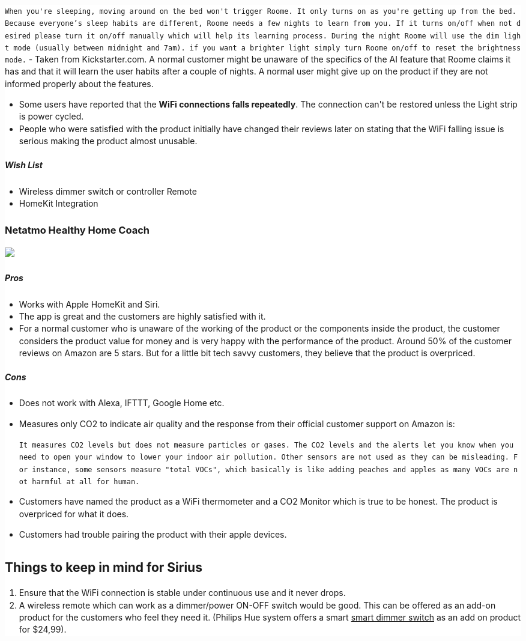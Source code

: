   ```When you're sleeping, moving around on the bed won't trigger Roome. It only turns on as you're getting up from the bed. Because everyone’s sleep habits are different, Roome needs a few nights to learn from you. If it turns on/off when not desired please turn it on/off manually which will help its learning process. During the night Roome will use the dim light mode (usually between midnight and 7am). if you want a brighter light simply turn Roome on/off to reset the brightness mode.``` - Taken from Kickstarter.com. A normal customer might be unaware of the specifics of the AI feature that Roome claims it has and that it will learn the user habits after a couple of nights. A normal user might give up on the product if they are not informed properly about the features.
- Some users have reported that the **WiFi connections falls repeatedly**. The connection can't be restored unless the Light strip is power cycled.
- People who were satisfied with the product initially have changed their reviews later on stating that the WiFi falling issue is serious making the product almost unusable.

##### Wish List
- Wireless dimmer switch or controller Remote
- HomeKit Integration

### Netatmo Healthy Home Coach
![](images/Netatmo_Healthy_Home_Coach/0.jpg)

##### Pros
- Works with Apple HomeKit and Siri.
- The app is great and the customers are highly satisfied with it.
- For a normal customer who is unaware of the working of the product or the components inside the product, the customer considers the product value for money and is very happy with the performance of the product. Around 50% of the customer reviews on Amazon are 5 stars. But for a little bit tech savvy customers, they believe that the product is overpriced.

##### Cons
- Does not work with Alexa, IFTTT, Google Home etc.
- Measures only CO2 to indicate air quality and the response from their official customer support on Amazon is:

  ```It measures CO2 levels but does not measure particles or gases. The CO2 levels and the alerts let you know when you need to open your window to lower your indoor air pollution. Other sensors are not used as they can be misleading. For instance, some sensors measure "total VOCs", which basically is like adding peaches and apples as many VOCs are not harmful at all for human.```

- Customers have named the product as a WiFi thermometer and a CO2 Monitor which is true to be honest. The product is overpriced for what it does.
- Customers had trouble pairing the product with their apple devices.

## Things to keep in mind for Sirius
1. Ensure that the WiFi connection is stable under continuous use and it never drops.
2. A wireless remote which can work as a dimmer/power ON-OFF switch would be good. This can be offered as an add-on product for the customers who feel they need it. (Philips Hue system offers a smart [smart dimmer switch](https://goo.gl/VAJ1WU) as an add on product for $24,99).
